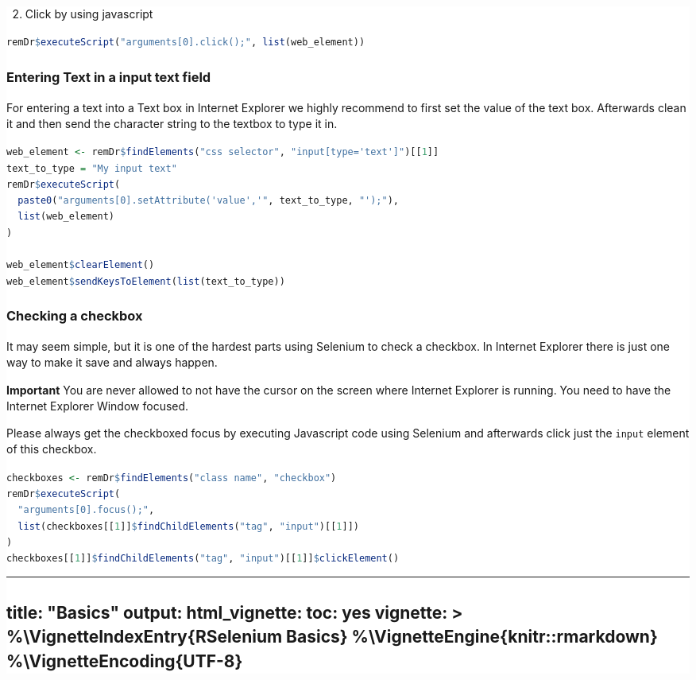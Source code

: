 2. Click by using javascript

```R
remDr$executeScript("arguments[0].click();", list(web_element))
```

### Entering Text in a input text field

For entering a text into a Text box in Internet Explorer we highly recommend to first set the value of the text box. Afterwards clean it and then send the character string to the textbox to type it in.

```R
web_element <- remDr$findElements("css selector", "input[type='text']")[[1]]
text_to_type = "My input text"
remDr$executeScript(
  paste0("arguments[0].setAttribute('value','", text_to_type, "');"),
  list(web_element)
)

web_element$clearElement()
web_element$sendKeysToElement(list(text_to_type))
```

### Checking a checkbox

It may seem simple, but it is one of the hardest parts using Selenium to check a checkbox. In Internet Explorer there is just one way to make it save and always happen.

**Important** You are never allowed to not have the cursor on the screen where Internet Explorer is running. You need to have the Internet Explorer Window focused.

Please always get the checkboxed focus by executing Javascript code using Selenium and afterwards click just the `input` element of this checkbox.

```R
checkboxes <- remDr$findElements("class name", "checkbox")
remDr$executeScript(
  "arguments[0].focus();",
  list(checkboxes[[1]]$findChildElements("tag", "input")[[1]])
)
checkboxes[[1]]$findChildElements("tag", "input")[[1]]$clickElement()
```
---
title: "Basics"
output:
  html_vignette:
    toc: yes
vignette: >
  %\VignetteIndexEntry{RSelenium Basics}
  %\VignetteEngine{knitr::rmarkdown}
  %\VignetteEncoding{UTF-8}
---

